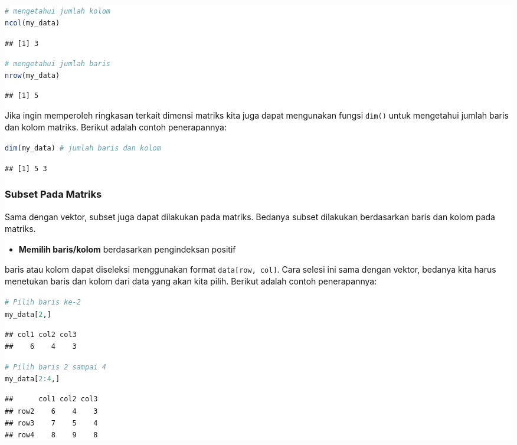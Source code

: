 ```r
# mengetahui jumlah kolom
ncol(my_data)
```

```
## [1] 3
```

```r
# mengetahui jumlah baris
nrow(my_data)
```

```
## [1] 5
```

Jika ingin memperoleh ringkasan terkait dimensi matriks kita juga dapat mengunakan fungsi `dim()` untuk mengetahui jumlah baris dan kolom matriks. Berikut adalah contoh penerapannya:


```r
dim(my_data) # jumlah baris dan kolom
```

```
## [1] 5 3
```

### Subset Pada Matriks

Sama dengan vektor, subset juga dapat dilakukan pada matriks. Bedanya subset dilakukan berdasarkan baris dan kolom pada matriks.

* **Memilih baris/kolom** berdasarkan pengindeksan positif

baris atau kolom dapat diseleksi menggunakan format `data[row, col]`. Cara selesi ini sama dengan vektor, bedanya kita harus menetukan baris dan kolom dari data yang akan kita pilih. Berikut adalah contoh penerapannya:


```r
# Pilih baris ke-2
my_data[2,]
```

```
## col1 col2 col3 
##    6    4    3
```

```r
# Pilih baris 2 sampai 4
my_data[2:4,]
```

```
##      col1 col2 col3
## row2    6    4    3
## row3    7    5    4
## row4    8    9    8
```
